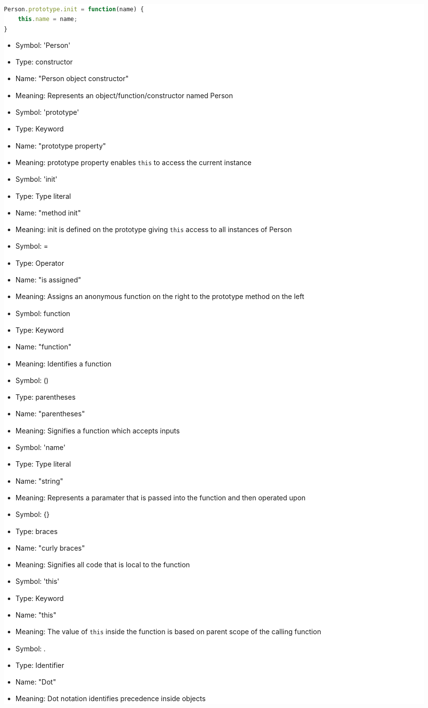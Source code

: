 ```javascript
Person.prototype.init = function(name) {
    this.name = name;
}
```

* Symbol: 'Person'
* Type: constructor
* Name: "Person object constructor"
* Meaning: Represents an object/function/constructor named Person

* Symbol: 'prototype'
* Type: Keyword
* Name: "prototype property"
* Meaning: prototype property enables `this` to access the current instance

* Symbol: 'init'
* Type: Type literal
* Name: "method init"
* Meaning: init is defined on the prototype giving `this` access to all instances of Person

* Symbol: =
* Type: Operator
* Name: "is assigned"
* Meaning: Assigns an anonymous function on the right to the prototype method on the left

* Symbol: function
* Type: Keyword
* Name: "function"
* Meaning: Identifies a function

* Symbol: ()
* Type: parentheses
* Name: "parentheses"
* Meaning: Signifies a function which accepts inputs

* Symbol: 'name'
* Type: Type literal
* Name: "string"
* Meaning: Represents a paramater that is passed into the function and then operated upon

* Symbol: {}
* Type: braces
* Name: "curly braces"
* Meaning: Signifies all code that is local to the function

* Symbol: 'this'
* Type: Keyword
* Name: "this"
* Meaning: The value of `this` inside the function is based on parent scope of the calling function

* Symbol: .
* Type: Identifier
* Name: "Dot"
* Meaning: Dot notation identifies precedence inside objects
